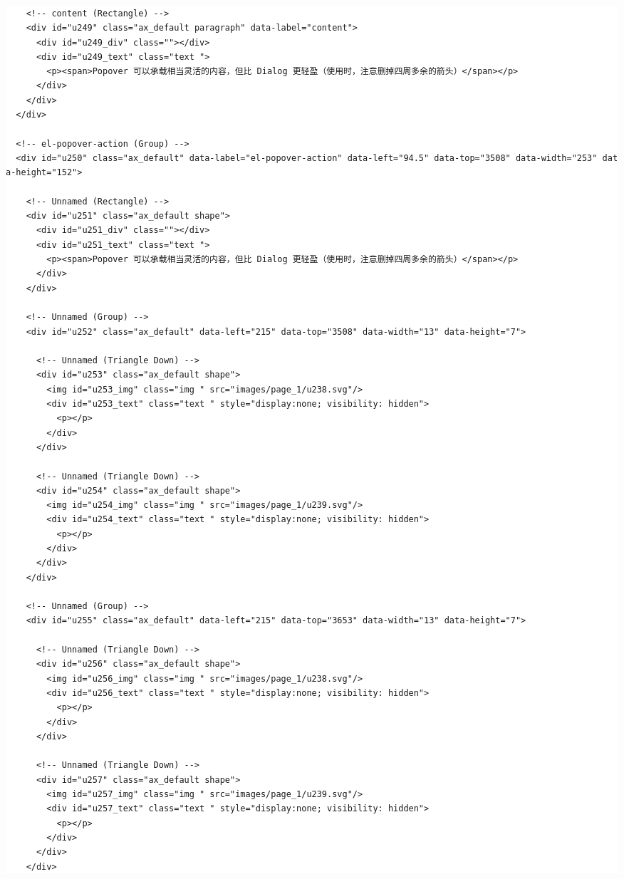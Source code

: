         <!-- content (Rectangle) -->
        <div id="u249" class="ax_default paragraph" data-label="content">
          <div id="u249_div" class=""></div>
          <div id="u249_text" class="text ">
            <p><span>Popover 可以承载相当灵活的内容，但比 Dialog 更轻盈（使用时，注意删掉四周多余的箭头）</span></p>
          </div>
        </div>
      </div>

      <!-- el-popover-action (Group) -->
      <div id="u250" class="ax_default" data-label="el-popover-action" data-left="94.5" data-top="3508" data-width="253" data-height="152">

        <!-- Unnamed (Rectangle) -->
        <div id="u251" class="ax_default shape">
          <div id="u251_div" class=""></div>
          <div id="u251_text" class="text ">
            <p><span>Popover 可以承载相当灵活的内容，但比 Dialog 更轻盈（使用时，注意删掉四周多余的箭头）</span></p>
          </div>
        </div>

        <!-- Unnamed (Group) -->
        <div id="u252" class="ax_default" data-left="215" data-top="3508" data-width="13" data-height="7">

          <!-- Unnamed (Triangle Down) -->
          <div id="u253" class="ax_default shape">
            <img id="u253_img" class="img " src="images/page_1/u238.svg"/>
            <div id="u253_text" class="text " style="display:none; visibility: hidden">
              <p></p>
            </div>
          </div>

          <!-- Unnamed (Triangle Down) -->
          <div id="u254" class="ax_default shape">
            <img id="u254_img" class="img " src="images/page_1/u239.svg"/>
            <div id="u254_text" class="text " style="display:none; visibility: hidden">
              <p></p>
            </div>
          </div>
        </div>

        <!-- Unnamed (Group) -->
        <div id="u255" class="ax_default" data-left="215" data-top="3653" data-width="13" data-height="7">

          <!-- Unnamed (Triangle Down) -->
          <div id="u256" class="ax_default shape">
            <img id="u256_img" class="img " src="images/page_1/u238.svg"/>
            <div id="u256_text" class="text " style="display:none; visibility: hidden">
              <p></p>
            </div>
          </div>

          <!-- Unnamed (Triangle Down) -->
          <div id="u257" class="ax_default shape">
            <img id="u257_img" class="img " src="images/page_1/u239.svg"/>
            <div id="u257_text" class="text " style="display:none; visibility: hidden">
              <p></p>
            </div>
          </div>
        </div>
